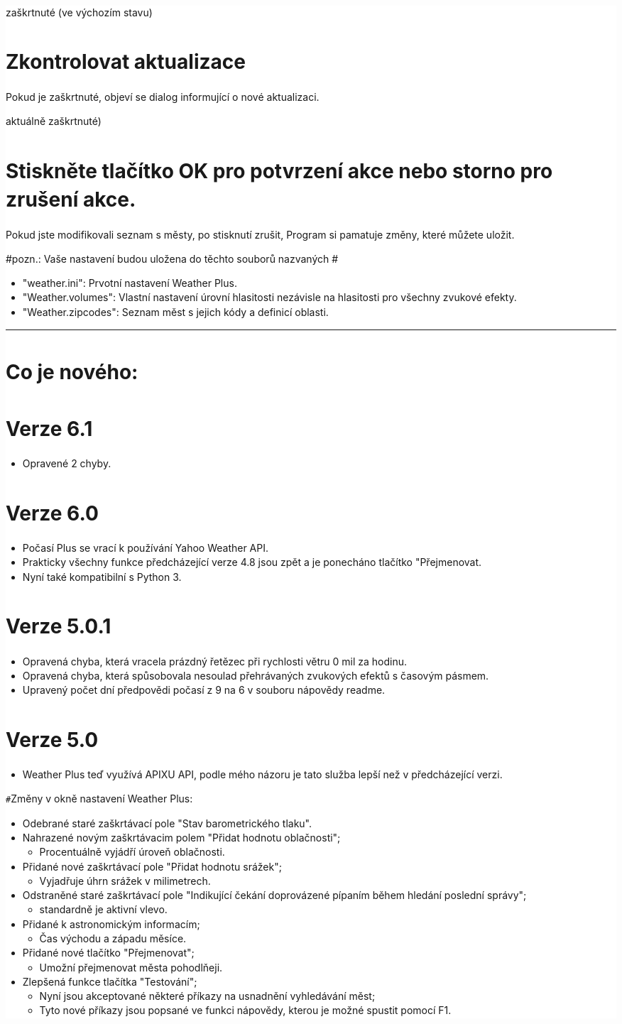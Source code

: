 zaškrtnuté (ve výchozím stavu)

# Zkontrolovat aktualizace #

Pokud je  zaškrtnuté, objeví se dialog informující o nové aktualizaci.

aktuálně zaškrtnuté)

# Stiskněte tlačítko OK pro potvrzení akce nebo storno pro zrušení akce. #

Pokud jste modifikovali seznam s městy, po stisknutí zrušit, Program si pamatuje změny, které můžete uložit.

#pozn.: Vaše nastavení budou uložena do těchto souborů nazvaných #

* "weather.ini": Prvotní nastavení Weather Plus.
* "Weather.volumes": Vlastní nastavení úrovní hlasitosti nezávisle na hlasitosti pro všechny zvukové efekty.
* "Weather.zipcodes": Seznam měst s jejich kódy a definicí oblasti.

--------------------------------------------------------------------------------

# Co je nového: #

# Verze 6.1 #
* Opravené 2 chyby.

# Verze 6.0 #
* Počasí Plus se vrací k používání Yahoo Weather API.
* Prakticky všechny funkce předcházející verze 4.8 jsou zpět a je ponecháno tlačítko "Přejmenovat.
* Nyní také kompatibilní s Python 3.

# Verze 5.0.1 #
* Opravená chyba, která vracela prázdný řetězec při rychlosti větru 0 mil za hodinu.
* Opravená chyba, která spůsobovala nesoulad přehrávaných zvukových efektů s časovým pásmem.
* Upravený počet dní předpovědi počasí z 9 na 6 v souboru nápovědy readme.

# Verze 5.0 #
* Weather Plus teď využívá APIXU API, podle mého názoru je tato služba lepší než v předcházející verzi.

`#`Změny v okně nastavení Weather Plus:

* Odebrané staré zaškrtávací pole "Stav barometrického tlaku".
* Nahrazené novým zaškrtávacim polem "Přidat hodnotu oblačnosti";
	* Procentuálně vyjádří úroveň oblačnosti.
* Přidané nové zaškrtávací pole "Přidat hodnotu srážek";
	* Vyjadřuje úhrn srážek v milimetrech.
* Odstraněné  staré zaškrtávací pole "Indikující čekání doprovázené pípaním během  hledání poslední správy";
	* standardně je aktivní vlevo.
* Přidané k astronomickým informacím;
	* Čas východu a západu měsíce.
* Přidané nové tlačítko "Přejmenovat";
	* Umožní přejmenovat města pohodlňeji.
* Zlepšená funkce tlačítka "Testování";
	* Nyní jsou akceptované některé příkazy na usnadnění vyhledávání měst;
	* Tyto nové příkazy jsou popsané ve  funkci nápovědy, kterou je možné spustit pomocí F1.